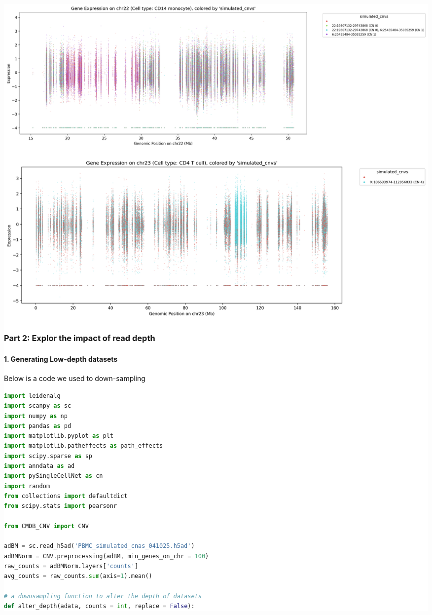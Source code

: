 ![pbmc_CD14 monocyte_chr22_scatter](figure%20for%20report/Task2A/CMDB_CNV/pbmc_CD14%20monocyte_chr22_scatter.png)

![pbmc_CD14 monocyte_chr23_scatter](figure%20for%20report/Task2A/CMDB_CNV//pbmc_CD4%20T%20cell_chr23_scatter.png)

### Part 2: Explor the impact of read depth

#### 1.  Generating Low-depth datasets 

Below is a code we used to down-sampling 

```python
import leidenalg
import scanpy as sc
import numpy as np
import pandas as pd
import matplotlib.pyplot as plt
import matplotlib.patheffects as path_effects
import scipy.sparse as sp
import anndata as ad
import pySingleCellNet as cn
import random
from collections import defaultdict
from scipy.stats import pearsonr

from CMDB_CNV import CNV

adBM = sc.read_h5ad('PBMC_simulated_cnas_041025.h5ad')
adBMNorm = CNV.preprocessing(adBM, min_genes_on_chr = 100)
raw_counts = adBMNorm.layers['counts']
avg_counts = raw_counts.sum(axis=1).mean()

# a downsampling function to alter the depth of datasets
def alter_depth(adata, counts = int, replace = False):
```